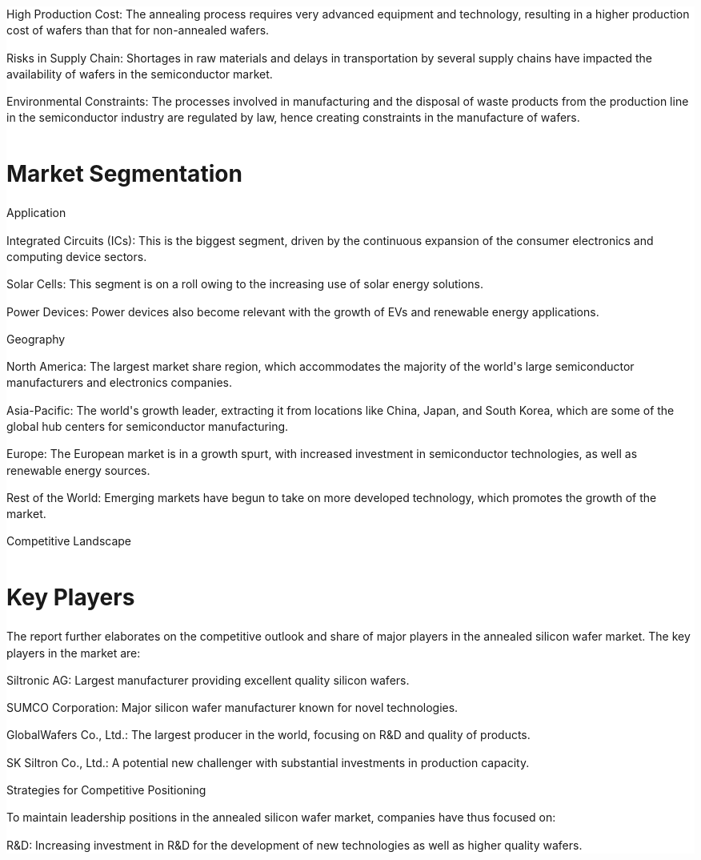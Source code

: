 High Production Cost: The annealing process requires very advanced equipment and technology, resulting in a higher production cost of wafers than that for non-annealed wafers.

Risks in Supply Chain: Shortages in raw materials and delays in transportation by several supply chains have impacted the availability of wafers in the semiconductor market.

Environmental Constraints: The processes involved in manufacturing and the disposal of waste products from the production line in the semiconductor industry are regulated by law, hence creating constraints in the manufacture of wafers.

# Market Segmentation

Application

Integrated Circuits (ICs): This is the biggest segment, driven by the continuous expansion of the consumer electronics and computing device sectors.

Solar Cells: This segment is on a roll owing to the increasing use of solar energy solutions.

Power Devices: Power devices also become relevant with the growth of EVs and renewable energy applications.

Geography

North America: The largest market share region, which accommodates the majority of the world's large semiconductor manufacturers and electronics companies.

Asia-Pacific: The world's growth leader, extracting it from locations like China, Japan, and South Korea, which are some of the global hub centers for semiconductor manufacturing.

Europe: The European market is in a growth spurt, with increased investment in semiconductor technologies, as well as renewable energy sources.

Rest of the World: Emerging markets have begun to take on more developed technology, which promotes the growth of the market.

Competitive Landscape

# Key Players

The report further elaborates on the competitive outlook and share of major players in the annealed silicon wafer market. The key players in the market are:

Siltronic AG: Largest manufacturer providing excellent quality silicon wafers.

SUMCO Corporation: Major silicon wafer manufacturer known for novel technologies.

GlobalWafers Co., Ltd.: The largest producer in the world, focusing on R&D and quality of products.

SK Siltron Co., Ltd.: A potential new challenger with substantial investments in production capacity.

Strategies for Competitive Positioning

To maintain leadership positions in the annealed silicon wafer market, companies have thus focused on:

R&D: Increasing investment in R&D for the development of new technologies as well as higher quality wafers.
